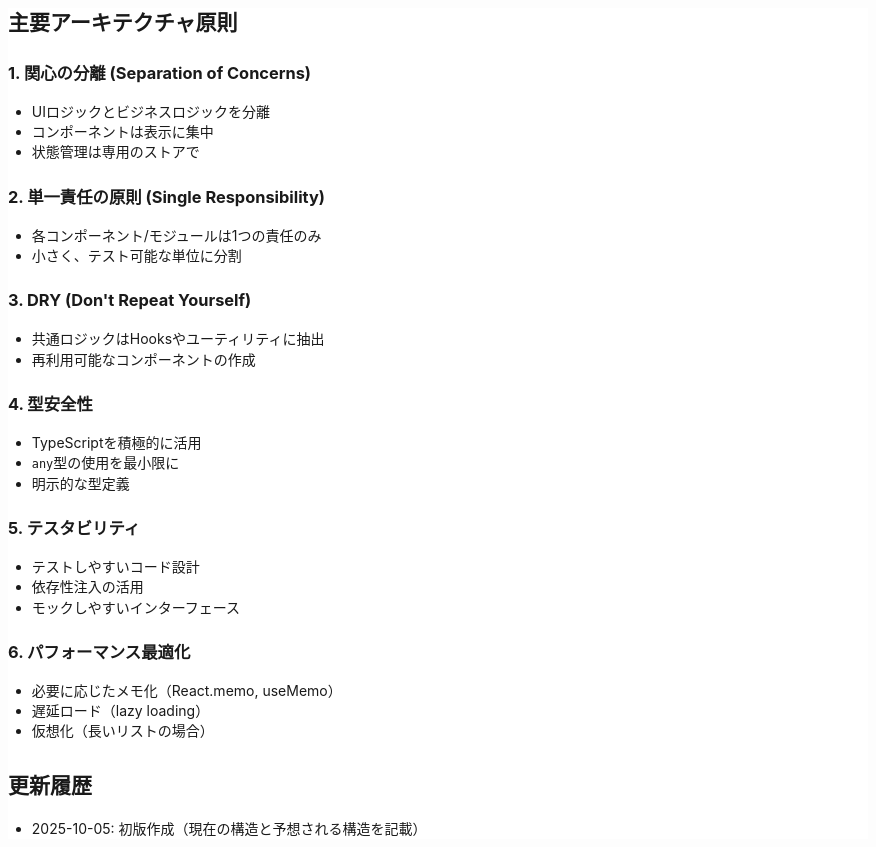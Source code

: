 ## 主要アーキテクチャ原則

### 1. 関心の分離 (Separation of Concerns)
- UIロジックとビジネスロジックを分離
- コンポーネントは表示に集中
- 状態管理は専用のストアで

### 2. 単一責任の原則 (Single Responsibility)
- 各コンポーネント/モジュールは1つの責任のみ
- 小さく、テスト可能な単位に分割

### 3. DRY (Don't Repeat Yourself)
- 共通ロジックはHooksやユーティリティに抽出
- 再利用可能なコンポーネントの作成

### 4. 型安全性
- TypeScriptを積極的に活用
- `any`型の使用を最小限に
- 明示的な型定義

### 5. テスタビリティ
- テストしやすいコード設計
- 依存性注入の活用
- モックしやすいインターフェース

### 6. パフォーマンス最適化
- 必要に応じたメモ化（React.memo, useMemo）
- 遅延ロード（lazy loading）
- 仮想化（長いリストの場合）

## 更新履歴
- 2025-10-05: 初版作成（現在の構造と予想される構造を記載）
